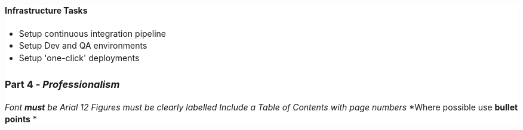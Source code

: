 #### Infrastructure Tasks
 - Setup continuous integration pipeline
 - Setup Dev and QA environments
 - Setup 'one-click' deployments


### Part 4 - *Professionalism*
*Font **must** be Arial 12*
*Figures must be clearly labelled*
*Include a Table of Contents with page numbers*
*Where possible use **bullet points** *
